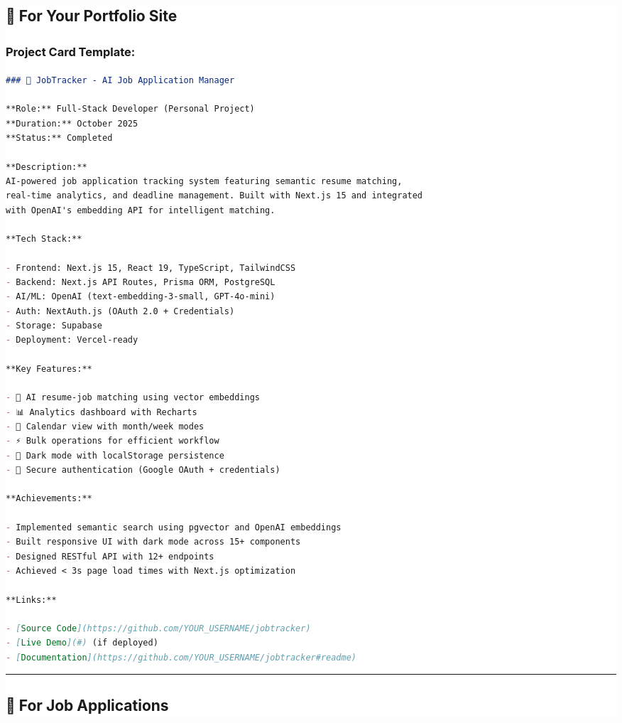 
## 🎯 For Your Portfolio Site

### Project Card Template:

```markdown
### 🚀 JobTracker - AI Job Application Manager

**Role:** Full-Stack Developer (Personal Project)  
**Duration:** October 2025  
**Status:** Completed

**Description:**
AI-powered job application tracking system featuring semantic resume matching,
real-time analytics, and deadline management. Built with Next.js 15 and integrated
with OpenAI's embedding API for intelligent matching.

**Tech Stack:**

- Frontend: Next.js 15, React 19, TypeScript, TailwindCSS
- Backend: Next.js API Routes, Prisma ORM, PostgreSQL
- AI/ML: OpenAI (text-embedding-3-small, GPT-4o-mini)
- Auth: NextAuth.js (OAuth 2.0 + Credentials)
- Storage: Supabase
- Deployment: Vercel-ready

**Key Features:**

- 🤖 AI resume-job matching using vector embeddings
- 📊 Analytics dashboard with Recharts
- 📅 Calendar view with month/week modes
- ⚡ Bulk operations for efficient workflow
- 🌙 Dark mode with localStorage persistence
- 🔐 Secure authentication (Google OAuth + credentials)

**Achievements:**

- Implemented semantic search using pgvector and OpenAI embeddings
- Built responsive UI with dark mode across 15+ components
- Designed RESTful API with 12+ endpoints
- Achieved < 3s page load times with Next.js optimization

**Links:**

- [Source Code](https://github.com/YOUR_USERNAME/jobtracker)
- [Live Demo](#) (if deployed)
- [Documentation](https://github.com/YOUR_USERNAME/jobtracker#readme)
```

---

## 📧 For Job Applications
